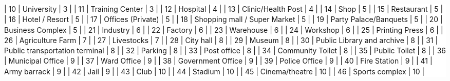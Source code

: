 | 10           | University                     | 3                           |
| 11           | Training Center                | 3                           |
| 12           | Hospital                       | 4                           |
| 13           | Clinic/Health Post             | 4                           |
| 14           | Shop                           | 5                           |
| 15           | Restaurant                     | 5                           |
| 16           | Hotel / Resort                 | 5                           |
| 17           | Offices (Private)              | 5                           |
| 18           | Shopping mall / Super Market   | 5                           |
| 19           | Party Palace/Banquets          | 5                           |
| 20           | Business Complex               | 5                           |
| 21           | Industry                       | 6                           |
| 22           | Factory                        | 6                           |
| 23           | Warehouse                      | 6                           |
| 24           | Workshop                       | 6                           |
| 25           | Printing Press                 | 6                           |
| 26           | Agriculture Farm               | 7                           |
| 27           | Livestocks                     | 7                           |
| 28           | City hall                      | 8                           |
| 29           | Museum                         | 8                           |
| 30           | Public Library and archive     | 8                           |
| 31           | Public transportation terminal | 8                           |
| 32           | Parking                        | 8                           |
| 33           | Post office                    | 8                           |
| 34           | Community Toilet               | 8                           |
| 35           | Public Toilet                  | 8                           |
| 36           | Municipal Office               | 9                           |
| 37           | Ward Office                    | 9                           |
| 38           | Government Office              | 9                           |
| 39           | Police Office                  | 9                           |
| 40           | Fire Station                   | 9                           |
| 41           | Army barrack                   | 9                           |
| 42           | Jail                           | 9                           |
| 43           | Club                           | 10                          |
| 44           | Stadium                        | 10                          |
| 45           | Cinema/theatre                 | 10                          |
| 46           | Sports complex                 | 10                          |